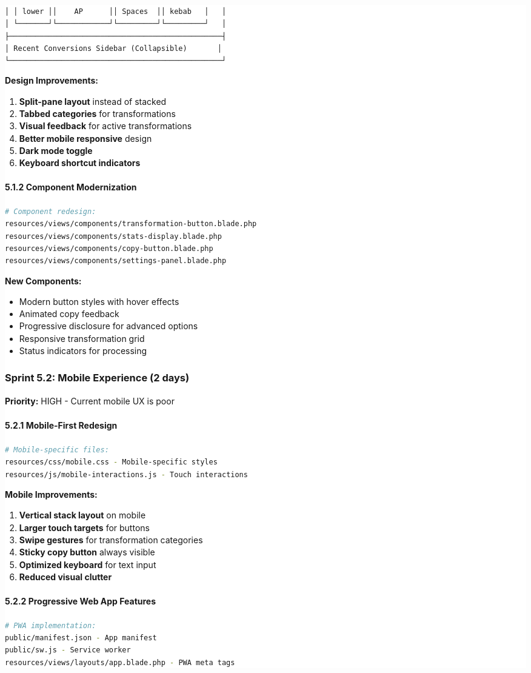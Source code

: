 ```
│ │ lower ││    AP      ││ Spaces  ││ kebab   │   │
│ └───────┘└────────────┘└─────────┘└─────────┘   │
├─────────────────────────────────────────────────┤
│ Recent Conversions Sidebar (Collapsible)       │
└─────────────────────────────────────────────────┘
```

**Design Improvements:**
1. **Split-pane layout** instead of stacked
2. **Tabbed categories** for transformations
3. **Visual feedback** for active transformations
4. **Better mobile responsive** design
5. **Dark mode toggle**
6. **Keyboard shortcut indicators**

#### 5.1.2 Component Modernization
```bash
# Component redesign:
resources/views/components/transformation-button.blade.php
resources/views/components/stats-display.blade.php
resources/views/components/copy-button.blade.php
resources/views/components/settings-panel.blade.php
```

**New Components:**
- Modern button styles with hover effects
- Animated copy feedback
- Progressive disclosure for advanced options
- Responsive transformation grid
- Status indicators for processing

### Sprint 5.2: Mobile Experience (2 days)
**Priority:** HIGH - Current mobile UX is poor

#### 5.2.1 Mobile-First Redesign
```bash
# Mobile-specific files:
resources/css/mobile.css - Mobile-specific styles
resources/js/mobile-interactions.js - Touch interactions
```

**Mobile Improvements:**
1. **Vertical stack layout** on mobile
2. **Larger touch targets** for buttons
3. **Swipe gestures** for transformation categories
4. **Sticky copy button** always visible
5. **Optimized keyboard** for text input
6. **Reduced visual clutter**

#### 5.2.2 Progressive Web App Features
```bash
# PWA implementation:
public/manifest.json - App manifest
public/sw.js - Service worker
resources/views/layouts/app.blade.php - PWA meta tags
```

